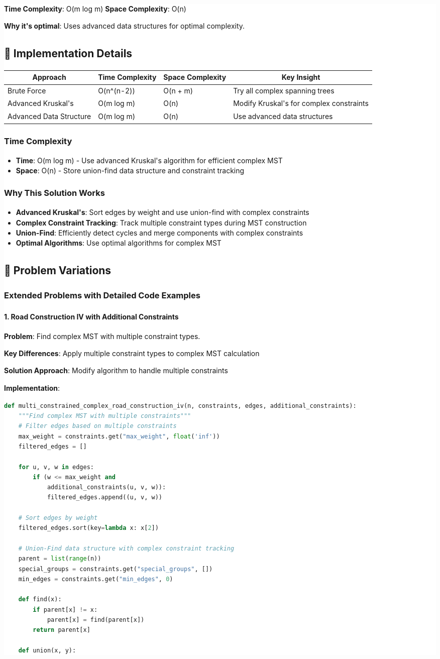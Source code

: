 **Time Complexity**: O(m log m)
**Space Complexity**: O(n)

**Why it's optimal**: Uses advanced data structures for optimal complexity.

## 🔧 Implementation Details

| Approach | Time Complexity | Space Complexity | Key Insight |
|----------|----------------|------------------|-------------|
| Brute Force | O(n^(n-2)) | O(n + m) | Try all complex spanning trees |
| Advanced Kruskal's | O(m log m) | O(n) | Modify Kruskal's for complex constraints |
| Advanced Data Structure | O(m log m) | O(n) | Use advanced data structures |

### Time Complexity
- **Time**: O(m log m) - Use advanced Kruskal's algorithm for efficient complex MST
- **Space**: O(n) - Store union-find data structure and constraint tracking

### Why This Solution Works
- **Advanced Kruskal's**: Sort edges by weight and use union-find with complex constraints
- **Complex Constraint Tracking**: Track multiple constraint types during MST construction
- **Union-Find**: Efficiently detect cycles and merge components with complex constraints
- **Optimal Algorithms**: Use optimal algorithms for complex MST

## 🚀 Problem Variations

### Extended Problems with Detailed Code Examples

#### **1. Road Construction IV with Additional Constraints**
**Problem**: Find complex MST with multiple constraint types.

**Key Differences**: Apply multiple constraint types to complex MST calculation

**Solution Approach**: Modify algorithm to handle multiple constraints

**Implementation**:
```python
def multi_constrained_complex_road_construction_iv(n, constraints, edges, additional_constraints):
    """Find complex MST with multiple constraints"""
    # Filter edges based on multiple constraints
    max_weight = constraints.get("max_weight", float('inf'))
    filtered_edges = []
    
    for u, v, w in edges:
        if (w <= max_weight and 
            additional_constraints(u, v, w)):
            filtered_edges.append((u, v, w))
    
    # Sort edges by weight
    filtered_edges.sort(key=lambda x: x[2])
    
    # Union-Find data structure with complex constraint tracking
    parent = list(range(n))
    special_groups = constraints.get("special_groups", [])
    min_edges = constraints.get("min_edges", 0)
    
    def find(x):
        if parent[x] != x:
            parent[x] = find(parent[x])
        return parent[x]
    
    def union(x, y):
```